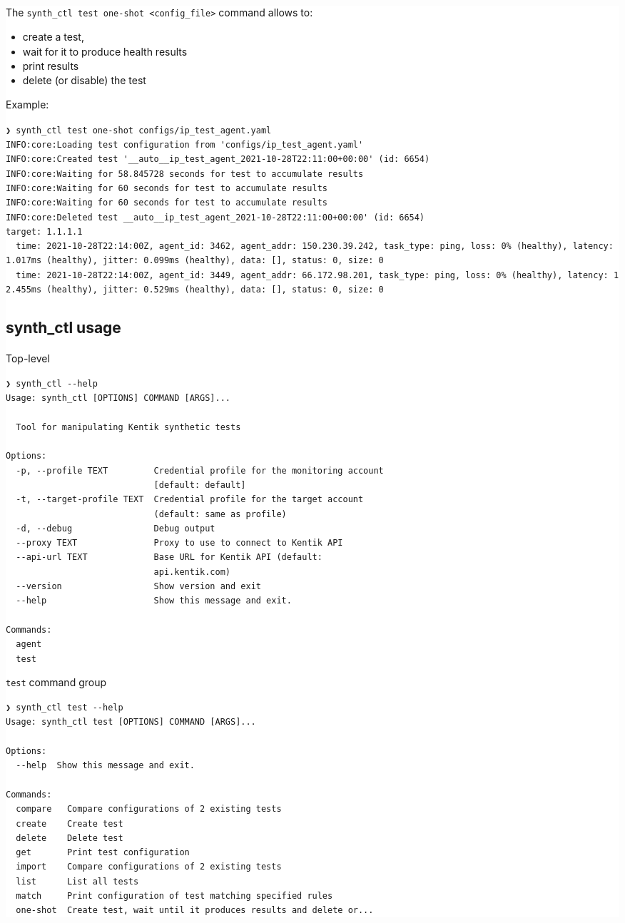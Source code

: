 The `synth_ctl test one-shot <config_file>` command allows to:
- create a test,
- wait for it to produce health results
- print results
- delete (or disable) the test

Example:

```
❯ synth_ctl test one-shot configs/ip_test_agent.yaml
INFO:core:Loading test configuration from 'configs/ip_test_agent.yaml'
INFO:core:Created test '__auto__ip_test_agent_2021-10-28T22:11:00+00:00' (id: 6654)
INFO:core:Waiting for 58.845728 seconds for test to accumulate results
INFO:core:Waiting for 60 seconds for test to accumulate results
INFO:core:Waiting for 60 seconds for test to accumulate results
INFO:core:Deleted test __auto__ip_test_agent_2021-10-28T22:11:00+00:00' (id: 6654)
target: 1.1.1.1
  time: 2021-10-28T22:14:00Z, agent_id: 3462, agent_addr: 150.230.39.242, task_type: ping, loss: 0% (healthy), latency: 1.017ms (healthy), jitter: 0.099ms (healthy), data: [], status: 0, size: 0
  time: 2021-10-28T22:14:00Z, agent_id: 3449, agent_addr: 66.172.98.201, task_type: ping, loss: 0% (healthy), latency: 12.455ms (healthy), jitter: 0.529ms (healthy), data: [], status: 0, size: 0
```

## synth_ctl usage
Top-level

```
❯ synth_ctl --help
Usage: synth_ctl [OPTIONS] COMMAND [ARGS]...

  Tool for manipulating Kentik synthetic tests

Options:
  -p, --profile TEXT         Credential profile for the monitoring account
                             [default: default]
  -t, --target-profile TEXT  Credential profile for the target account
                             (default: same as profile)
  -d, --debug                Debug output
  --proxy TEXT               Proxy to use to connect to Kentik API
  --api-url TEXT             Base URL for Kentik API (default:
                             api.kentik.com)
  --version                  Show version and exit
  --help                     Show this message and exit.

Commands:
  agent
  test
```

`test` command group
```
❯ synth_ctl test --help
Usage: synth_ctl test [OPTIONS] COMMAND [ARGS]...

Options:
  --help  Show this message and exit.

Commands:
  compare   Compare configurations of 2 existing tests
  create    Create test
  delete    Delete test
  get       Print test configuration
  import    Compare configurations of 2 existing tests
  list      List all tests
  match     Print configuration of test matching specified rules
  one-shot  Create test, wait until it produces results and delete or...
```